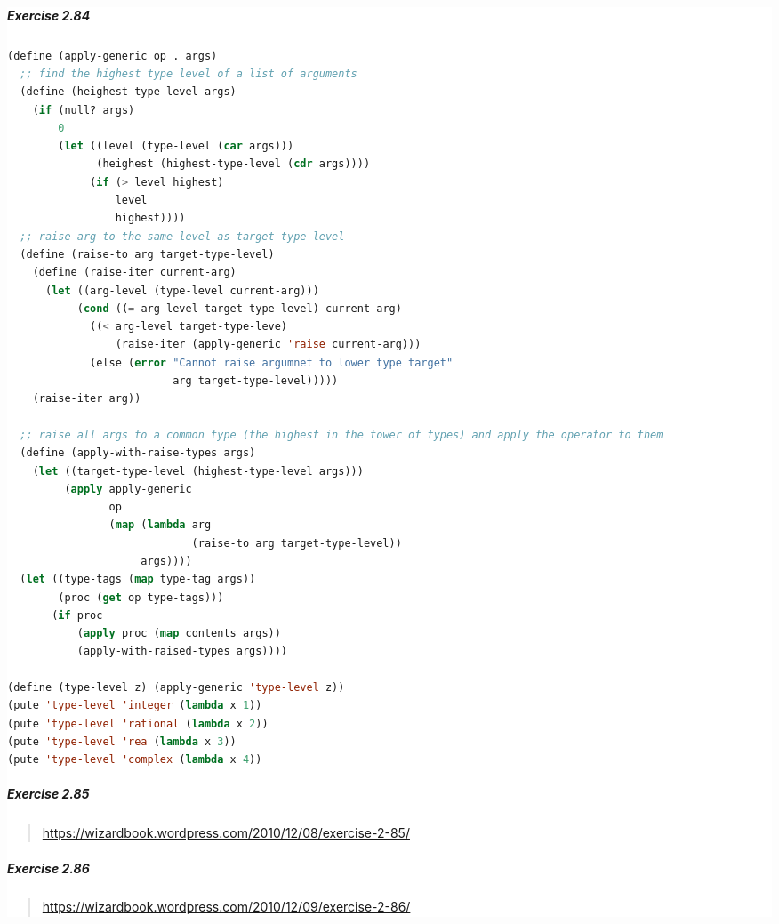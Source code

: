 

##### Exercise 2.84

```lisp
(define (apply-generic op . args)
  ;; find the highest type level of a list of arguments
  (define (heighest-type-level args)
    (if (null? args)
        0
        (let ((level (type-level (car args)))
              (heighest (highest-type-level (cdr args))))
             (if (> level highest)
                 level
                 highest))))
  ;; raise arg to the same level as target-type-level
  (define (raise-to arg target-type-level)
    (define (raise-iter current-arg)
      (let ((arg-level (type-level current-arg)))
           (cond ((= arg-level target-type-level) current-arg)
             ((< arg-level target-type-leve) 
                 (raise-iter (apply-generic 'raise current-arg)))
             (else (error "Cannot raise argumnet to lower type target" 
                          arg target-type-level)))))
    (raise-iter arg))
  
  ;; raise all args to a common type (the highest in the tower of types) and apply the operator to them 
  (define (apply-with-raise-types args)
    (let ((target-type-level (highest-type-level args)))
         (apply apply-generic 
                op
                (map (lambda arg 
                             (raise-to arg target-type-level))
                     args))))
  (let ((type-tags (map type-tag args))
        (proc (get op type-tags)))
       (if proc 
           (apply proc (map contents args))
           (apply-with-raised-types args))))

(define (type-level z) (apply-generic 'type-level z))
(pute 'type-level 'integer (lambda x 1))
(pute 'type-level 'rational (lambda x 2))
(pute 'type-level 'rea (lambda x 3))
(pute 'type-level 'complex (lambda x 4))
```



##### Exercise 2.85

> https://wizardbook.wordpress.com/2010/12/08/exercise-2-85/



##### Exercise 2.86

> https://wizardbook.wordpress.com/2010/12/09/exercise-2-86/











